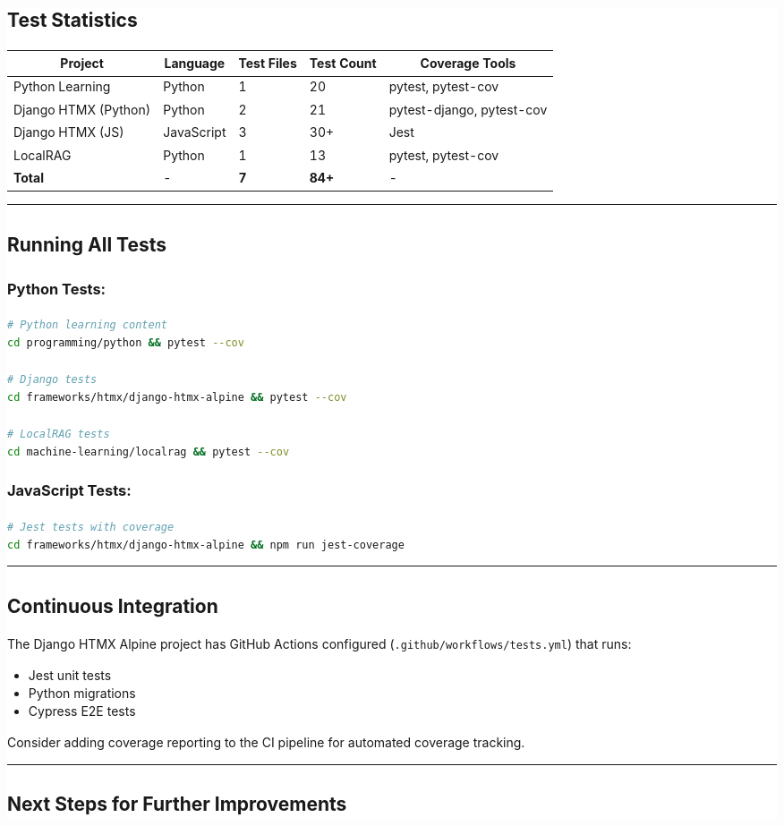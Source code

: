 
## Test Statistics

| Project | Language | Test Files | Test Count | Coverage Tools |
|---------|----------|------------|------------|----------------|
| Python Learning | Python | 1 | 20 | pytest, pytest-cov |
| Django HTMX (Python) | Python | 2 | 21 | pytest-django, pytest-cov |
| Django HTMX (JS) | JavaScript | 3 | 30+ | Jest |
| LocalRAG | Python | 1 | 13 | pytest, pytest-cov |
| **Total** | - | **7** | **84+** | - |

---

## Running All Tests

### Python Tests:
```bash
# Python learning content
cd programming/python && pytest --cov

# Django tests
cd frameworks/htmx/django-htmx-alpine && pytest --cov

# LocalRAG tests
cd machine-learning/localrag && pytest --cov
```

### JavaScript Tests:
```bash
# Jest tests with coverage
cd frameworks/htmx/django-htmx-alpine && npm run jest-coverage
```

---

## Continuous Integration

The Django HTMX Alpine project has GitHub Actions configured (`.github/workflows/tests.yml`) that runs:
- Jest unit tests
- Python migrations
- Cypress E2E tests

Consider adding coverage reporting to the CI pipeline for automated coverage tracking.

---

## Next Steps for Further Improvements
